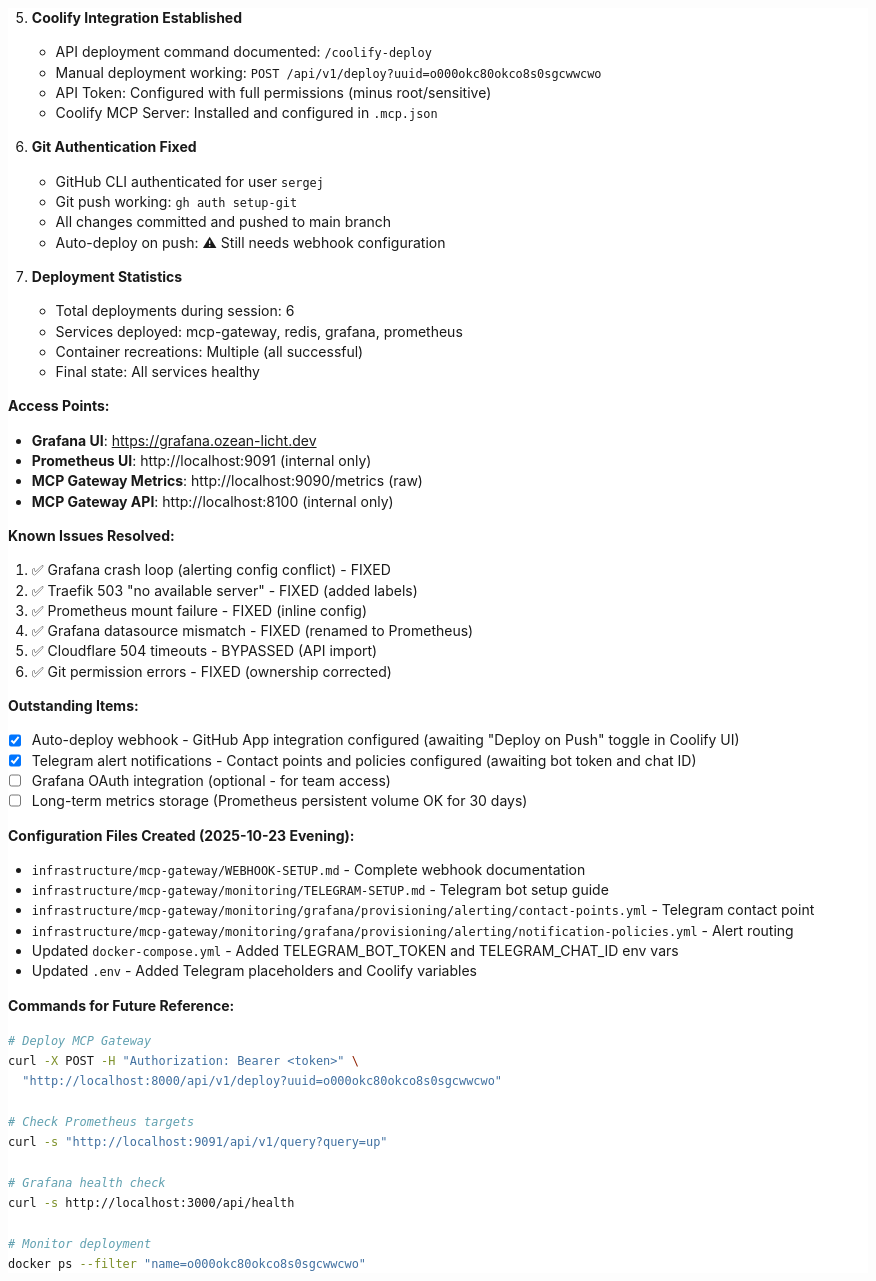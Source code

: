 5. **Coolify Integration Established**
   - API deployment command documented: `/coolify-deploy`
   - Manual deployment working: `POST /api/v1/deploy?uuid=o000okc80okco8s0sgcwwcwo`
   - API Token: Configured with full permissions (minus root/sensitive)
   - Coolify MCP Server: Installed and configured in `.mcp.json`

6. **Git Authentication Fixed**
   - GitHub CLI authenticated for user `sergej`
   - Git push working: `gh auth setup-git`
   - All changes committed and pushed to main branch
   - Auto-deploy on push: ⚠️ Still needs webhook configuration

7. **Deployment Statistics**
   - Total deployments during session: 6
   - Services deployed: mcp-gateway, redis, grafana, prometheus
   - Container recreations: Multiple (all successful)
   - Final state: All services healthy

**Access Points:**
- **Grafana UI**: https://grafana.ozean-licht.dev
- **Prometheus UI**: http://localhost:9091 (internal only)
- **MCP Gateway Metrics**: http://localhost:9090/metrics (raw)
- **MCP Gateway API**: http://localhost:8100 (internal only)

**Known Issues Resolved:**
1. ✅ Grafana crash loop (alerting config conflict) - FIXED
2. ✅ Traefik 503 "no available server" - FIXED (added labels)
3. ✅ Prometheus mount failure - FIXED (inline config)
4. ✅ Grafana datasource mismatch - FIXED (renamed to Prometheus)
5. ✅ Cloudflare 504 timeouts - BYPASSED (API import)
6. ✅ Git permission errors - FIXED (ownership corrected)

**Outstanding Items:**
- [x] Auto-deploy webhook - GitHub App integration configured (awaiting "Deploy on Push" toggle in Coolify UI)
- [x] Telegram alert notifications - Contact points and policies configured (awaiting bot token and chat ID)
- [ ] Grafana OAuth integration (optional - for team access)
- [ ] Long-term metrics storage (Prometheus persistent volume OK for 30 days)

**Configuration Files Created (2025-10-23 Evening):**
- `infrastructure/mcp-gateway/WEBHOOK-SETUP.md` - Complete webhook documentation
- `infrastructure/mcp-gateway/monitoring/TELEGRAM-SETUP.md` - Telegram bot setup guide
- `infrastructure/mcp-gateway/monitoring/grafana/provisioning/alerting/contact-points.yml` - Telegram contact point
- `infrastructure/mcp-gateway/monitoring/grafana/provisioning/alerting/notification-policies.yml` - Alert routing
- Updated `docker-compose.yml` - Added TELEGRAM_BOT_TOKEN and TELEGRAM_CHAT_ID env vars
- Updated `.env` - Added Telegram placeholders and Coolify variables

**Commands for Future Reference:**
```bash
# Deploy MCP Gateway
curl -X POST -H "Authorization: Bearer <token>" \
  "http://localhost:8000/api/v1/deploy?uuid=o000okc80okco8s0sgcwwcwo"

# Check Prometheus targets
curl -s "http://localhost:9091/api/v1/query?query=up"

# Grafana health check
curl -s http://localhost:3000/api/health

# Monitor deployment
docker ps --filter "name=o000okc80okco8s0sgcwwcwo"
```
